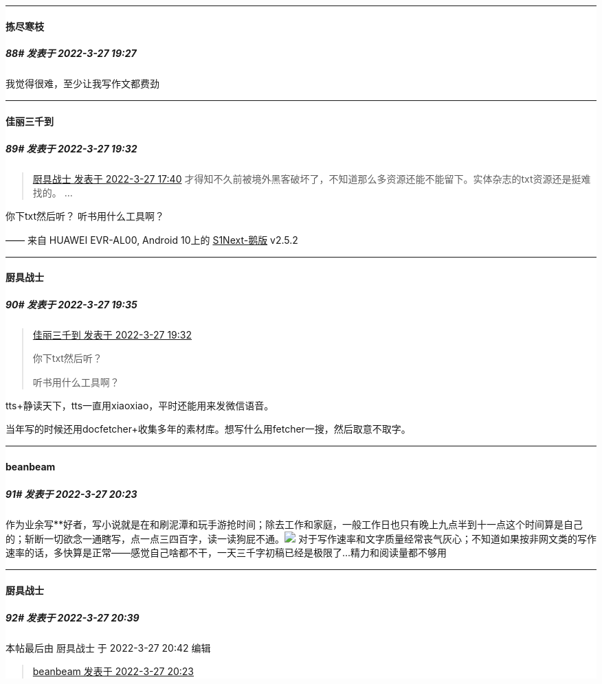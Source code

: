 

*****

####  拣尽寒枝  
##### 88#       发表于 2022-3-27 19:27

我觉得很难，至少让我写作文都费劲

*****

####  佳丽三千到  
##### 89#       发表于 2022-3-27 19:32

<blockquote><a href="httphttps://bbs.saraba1st.com/2b/forum.php?mod=redirect&amp;goto=findpost&amp;pid=55206573&amp;ptid=2060181" target="_blank">厨具战士 发表于 2022-3-27 17:40</a>
才得知不久前被境外黑客破坏了，不知道那么多资源还能不能留下。实体杂志的txt资源还是挺难找的。 ...</blockquote>
你下txt然后听？
听书用什么工具啊？

—— 来自 HUAWEI EVR-AL00, Android 10上的 [S1Next-鹅版](https://github.com/ykrank/S1-Next/releases) v2.5.2

*****

####  厨具战士  
##### 90#       发表于 2022-3-27 19:35

<blockquote><a href="httphttps://bbs.saraba1st.com/2b/forum.php?mod=redirect&amp;goto=findpost&amp;pid=55207816&amp;ptid=2060181" target="_blank">佳丽三千到 发表于 2022-3-27 19:32</a>

你下txt然后听？

听书用什么工具啊？</blockquote>
tts+静读天下，tts一直用xiaoxiao，平时还能用来发微信语音。

当年写的时候还用docfetcher+收集多年的素材库。想写什么用fetcher一搜，然后取意不取字。



*****

####  beanbeam  
##### 91#       发表于 2022-3-27 20:23

作为业余写**好者，写小说就是在和刷泥潭和玩手游抢时间；除去工作和家庭，一般工作日也只有晚上九点半到十一点这个时间算是自己的；斩断一切欲念一通瞎写，点一点三四百字，读一读狗屁不通。<img src="https://static.saraba1st.com/image/smiley/face2017/001.png" referrerpolicy="no-referrer">
对于写作速率和文字质量经常丧气灰心；不知道如果按非网文类的写作速率的话，多快算是正常——感觉自己啥都不干，一天三千字初稿已经是极限了...精力和阅读量都不够用

*****

####  厨具战士  
##### 92#       发表于 2022-3-27 20:39

 本帖最后由 厨具战士 于 2022-3-27 20:42 编辑 
<blockquote><a href="httphttps://bbs.saraba1st.com/2b/forum.php?mod=redirect&amp;goto=findpost&amp;pid=55208361&amp;ptid=2060181" target="_blank">beanbeam 发表于 2022-3-27 20:23</a>
